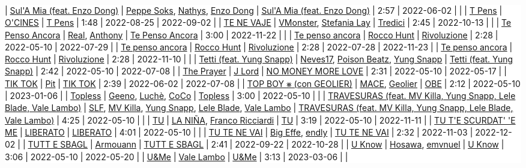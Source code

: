 | [Sul'A Mia \(feat\. Enzo Dong\)](https://open.spotify.com/track/0py1kg1y5iSMWFTXPpjZI3) | [Peppe Soks](https://open.spotify.com/artist/2BNVHk103mhpIy5ytlCHTT), [Nathys](https://open.spotify.com/artist/4WEY1EtpUsTc7DkeqABuxf), [Enzo Dong](https://open.spotify.com/artist/7iCdyOeJYk06mKJ6nLrFQ6) | [Sul'A Mia \(feat\. Enzo Dong\)](https://open.spotify.com/album/04Z4Qz5AFiwy0B5li3mmFn) | 2:57 | 2022-06-02 |  |
| [T Pens](https://open.spotify.com/track/65U8ZFmt7JSrLdwH93q363) | [O'CINES](https://open.spotify.com/artist/6drNYL1qof91qhlkhrIjlS) | [T Pens](https://open.spotify.com/album/4goIUzzouxxq3nYDL3xFnm) | 1:48 | 2022-08-25 | 2022-09-02 |
| [TE NE VAJE](https://open.spotify.com/track/4TVsoRS3ziac6VczSnN8vD) | [VMonster](https://open.spotify.com/artist/07c4RH1uGAtmQbhhbprM7a), [Stefania Lay](https://open.spotify.com/artist/1NNf3Zix93zZ6REk39stcD) | [Tredici](https://open.spotify.com/album/2ZxTZlVQ0eZCeZP6BCTD7O) | 2:45 | 2022-10-13 |  |
| [Te Penso Ancora](https://open.spotify.com/track/2jWClpImgGtSoylOGTXqTf) | [Real](https://open.spotify.com/artist/4JodB3xqISZ4oBFtWMFnYu), [Anthony](https://open.spotify.com/artist/4kAf149Iextkiu3MpCX4ut) | [Te Penso Ancora](https://open.spotify.com/album/6kDkPwpcieifz3XQkyjgWC) | 3:00 | 2022-11-22 |  |
| [Te penso ancora](https://open.spotify.com/track/1nt9UH3Bzu3wMCgE0LudzZ) | [Rocco Hunt](https://open.spotify.com/artist/0L1f9i3L3fkMNENljDOsjG) | [Rivoluzione](https://open.spotify.com/album/2vjQGNiqEcvNyvTPAlotQ2) | 2:28 | 2022-05-10 | 2022-07-29 |
| [Te penso ancora](https://open.spotify.com/track/34ki4KNkR0lZmCDOASSLpx) | [Rocco Hunt](https://open.spotify.com/artist/0L1f9i3L3fkMNENljDOsjG) | [Rivoluzione](https://open.spotify.com/album/4Im07AiNZRmx2o0jGgEsal) | 2:28 | 2022-07-28 | 2022-11-23 |
| [Te penso ancora](https://open.spotify.com/track/3ULxZjqSg06WTPjhurRA1G) | [Rocco Hunt](https://open.spotify.com/artist/0L1f9i3L3fkMNENljDOsjG) | [Rivoluzione](https://open.spotify.com/album/1bFodetEZ0nZP3A7COgZ9x) | 2:28 | 2022-11-10 |  |
| [Tetti \(feat\. Yung Snapp\)](https://open.spotify.com/track/7iJ95DAak22eCvQMLt44pB) | [Neves17](https://open.spotify.com/artist/2S3cfp7M76ak6vFBIGEfhe), [Poison Beatz](https://open.spotify.com/artist/2jnjbAYKylrmBMCFZE0OCK), [Yung Snapp](https://open.spotify.com/artist/4y5lvMadZv6NAv8RgcCRem) | [Tetti \(feat\. Yung Snapp\)](https://open.spotify.com/album/6qlwBaYchelwWoYPJkuQ0B) | 2:42 | 2022-05-10 | 2022-07-08 |
| [The Prayer](https://open.spotify.com/track/2a15qzOY3CVCPD5b79EmB1) | [J Lord](https://open.spotify.com/artist/1SDzdhISMGaEQzOCaJQ45C) | [NO MONEY MORE LOVE](https://open.spotify.com/album/3Ym605OOXFJfjw0cUSpq1l) | 2:31 | 2022-05-10 | 2022-05-17 |
| [TIK TOK](https://open.spotify.com/track/20t5iixTDSQq5jzl1DO5pQ) | [Pit](https://open.spotify.com/artist/5dO2ChPqNYjEyy3wXA5R0A) | [TIK TOK](https://open.spotify.com/album/3HzyU4PxIww2bPHiqnGblG) | 2:39 | 2022-06-02 | 2022-07-08 |
| [TOP BOY ⨳ \(con GEOLIER\)](https://open.spotify.com/track/6sCcJIxOPP7GIKFGzDnYDu) | [MACE](https://open.spotify.com/artist/7gjqZ8coFZimZDtdk04WP1), [Geolier](https://open.spotify.com/artist/27LlKWxS3KXW7RRAxN5S8s) | [OBE](https://open.spotify.com/album/2oT1W5fYFSfU3fz5Q55HWj) | 2:12 | 2022-05-10 | 2023-01-06 |
| [Topless](https://open.spotify.com/track/2HjM0ufsJtI0zBBeFIpEog) | [Geeno](https://open.spotify.com/artist/2GyLz0gcl3zDPPql47YWEy), [Luchè](https://open.spotify.com/artist/3yiEJ9SByXZMXTwaKdVFN4), [CoCo](https://open.spotify.com/artist/5FEh6KHK99CyLXp3qFvZFM) | [Topless](https://open.spotify.com/album/6Vy5xxdBNkTyOC9fXVHV5X) | 3:00 | 2022-05-10 |  |
| [TRAVESURAS \(feat\. MV Killa, Yung Snapp, Lele Blade, Vale Lambo\)](https://open.spotify.com/track/7IrtgihaMKV0DOVcB0TcBG) | [SLF](https://open.spotify.com/artist/49SLNYRfTi1p9R38NooZKS), [MV Killa](https://open.spotify.com/artist/0QqmgpgI0C1DyyDk49vnxY), [Yung Snapp](https://open.spotify.com/artist/4y5lvMadZv6NAv8RgcCRem), [Lele Blade](https://open.spotify.com/artist/3yGA8yyowtKVXgNIXguMfz), [Vale Lambo](https://open.spotify.com/artist/26OG4ryQ7oFAbUNAvYCOgn) | [TRAVESURAS \(feat\. MV Killa, Yung Snapp, Lele Blade, Vale Lambo\)](https://open.spotify.com/album/068WIA490RGoZi1ZObrv9e) | 4:25 | 2022-05-10 |  |
| [TU](https://open.spotify.com/track/3UqlUOFqUvP79SS5tj2LSg) | [LA NIÑA](https://open.spotify.com/artist/7F0wzg6BIXNOSrh8ixhobj), [Franco Ricciardi](https://open.spotify.com/artist/6OrkNJBcycRCzSbWAWAAyL) | [TU](https://open.spotify.com/album/2rxzfBscfDgh4Uzl6vifIr) | 3:19 | 2022-05-10 | 2022-11-11 |
| [TU T'E SCURDAT' 'E ME](https://open.spotify.com/track/1901MP4sFYR617bT4hNcyW) | [LIBERATO](https://open.spotify.com/artist/4X89u81dkCXBSGo8i2DhMW) | [LIBERATO](https://open.spotify.com/album/6nuNEPqjdcumKXE0Nd99Wr) | 4:01 | 2022-05-10 |  |
| [TU TE NE VAI](https://open.spotify.com/track/2JMQnaRl0Vr4XFbVYGmKZ5) | [Big Effe](https://open.spotify.com/artist/5w0y7r1VtKCnWjnsyM4Inm), [endly](https://open.spotify.com/artist/1cqb0IqRUO8HCpKFdMsdvI) | [TU TE NE VAI](https://open.spotify.com/album/6o0sKqOu3vA5p5wmmMmlYn) | 2:32 | 2022-11-03 | 2022-12-02 |
| [TUTT E SBAGL](https://open.spotify.com/track/0buNokncaTlwjJR0LPOnG4) | [Armouann](https://open.spotify.com/artist/4CKFSinEpu2Pap0R3aw5q6) | [TUTT E SBAGL](https://open.spotify.com/album/2DkCCRODSWiDkQxXS9Hyx7) | 2:41 | 2022-09-22 | 2022-10-28 |
| [U Know](https://open.spotify.com/track/1y3ubfKyYu9C0AtFGRcOdd) | [Hosawa](https://open.spotify.com/artist/0CA0vPSeG4YNObQrpfUq8H), [emvnuel](https://open.spotify.com/artist/6rGb0Db2lSQVMVWuSwzQBj) | [U Know](https://open.spotify.com/album/4Y7rrNJRqI3NLgY3tEZsP6) | 3:06 | 2022-05-10 | 2022-05-20 |
| [U&Me](https://open.spotify.com/track/6jueM7b7fc7eWQcgnTu9Rr) | [Vale Lambo](https://open.spotify.com/artist/26OG4ryQ7oFAbUNAvYCOgn) | [U&Me](https://open.spotify.com/album/1puWVzOemxlp8c2QQGaar9) | 3:13 | 2023-03-06 |  |